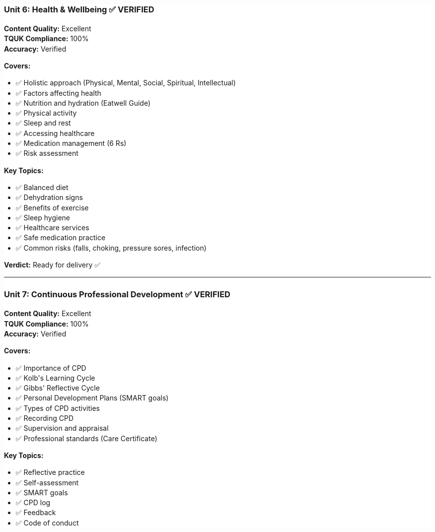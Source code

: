### **Unit 6: Health & Wellbeing** ✅ VERIFIED

**Content Quality:** Excellent  
**TQUK Compliance:** 100%  
**Accuracy:** Verified

**Covers:**
- ✅ Holistic approach (Physical, Mental, Social, Spiritual, Intellectual)
- ✅ Factors affecting health
- ✅ Nutrition and hydration (Eatwell Guide)
- ✅ Physical activity
- ✅ Sleep and rest
- ✅ Accessing healthcare
- ✅ Medication management (6 Rs)
- ✅ Risk assessment

**Key Topics:**
- ✅ Balanced diet
- ✅ Dehydration signs
- ✅ Benefits of exercise
- ✅ Sleep hygiene
- ✅ Healthcare services
- ✅ Safe medication practice
- ✅ Common risks (falls, choking, pressure sores, infection)

**Verdict:** Ready for delivery ✅

---

### **Unit 7: Continuous Professional Development** ✅ VERIFIED

**Content Quality:** Excellent  
**TQUK Compliance:** 100%  
**Accuracy:** Verified

**Covers:**
- ✅ Importance of CPD
- ✅ Kolb's Learning Cycle
- ✅ Gibbs' Reflective Cycle
- ✅ Personal Development Plans (SMART goals)
- ✅ Types of CPD activities
- ✅ Recording CPD
- ✅ Supervision and appraisal
- ✅ Professional standards (Care Certificate)

**Key Topics:**
- ✅ Reflective practice
- ✅ Self-assessment
- ✅ SMART goals
- ✅ CPD log
- ✅ Feedback
- ✅ Code of conduct

